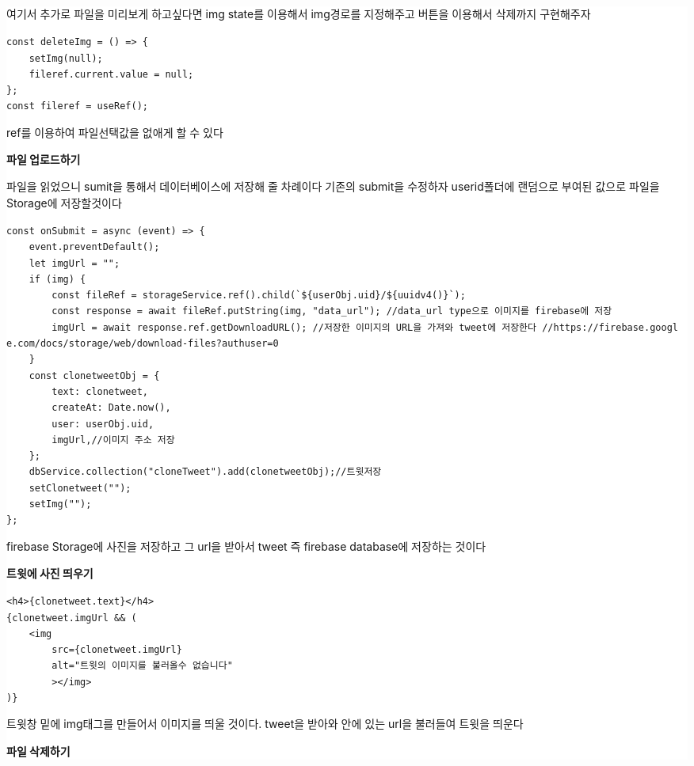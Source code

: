 여기서 추가로 파일을 미리보게 하고싶다면 img state를 이용해서 img경로를 지정해주고 버튼을 이용해서 삭제까지 구현해주자

```react
const deleteImg = () => {
    setImg(null);
    fileref.current.value = null;
};
const fileref = useRef();
```

ref를 이용하여 파일선택값을 없애게 할 수 있다

**파일 업로드하기**

파일을 읽었으니 sumit을 통해서 데이터베이스에 저장해 줄 차례이다 기존의 submit을 수정하자 userid폴더에 랜덤으로 부여된 값으로 파일을 Storage에 저장할것이다 

```react
const onSubmit = async (event) => {
    event.preventDefault();
    let imgUrl = "";
    if (img) {
        const fileRef = storageService.ref().child(`${userObj.uid}/${uuidv4()}`);
        const response = await fileRef.putString(img, "data_url"); //data_url type으로 이미지를 firebase에 저장
        imgUrl = await response.ref.getDownloadURL(); //저장한 이미지의 URL을 가져와 tweet에 저장한다 //https://firebase.google.com/docs/storage/web/download-files?authuser=0
    }
    const clonetweetObj = {
        text: clonetweet,
        createAt: Date.now(),
        user: userObj.uid,
        imgUrl,//이미지 주소 저장
    };
    dbService.collection("cloneTweet").add(clonetweetObj);//트윗저장
    setClonetweet("");
    setImg("");
};
```

firebase Storage에 사진을 저장하고 그 url을 받아서 tweet 즉 firebase database에 저장하는 것이다

**트윗에 사진 띄우기**

```react
<h4>{clonetweet.text}</h4>
{clonetweet.imgUrl && (
    <img
        src={clonetweet.imgUrl}
        alt="트윗의 이미지를 불러올수 없습니다"
        ></img>
)}
```

트윗창 밑에 img태그를 만들어서 이미지를 띄울 것이다. tweet을 받아와 안에 있는 url을 불러들여 트윗을 띄운다

**파일 삭제하기**
